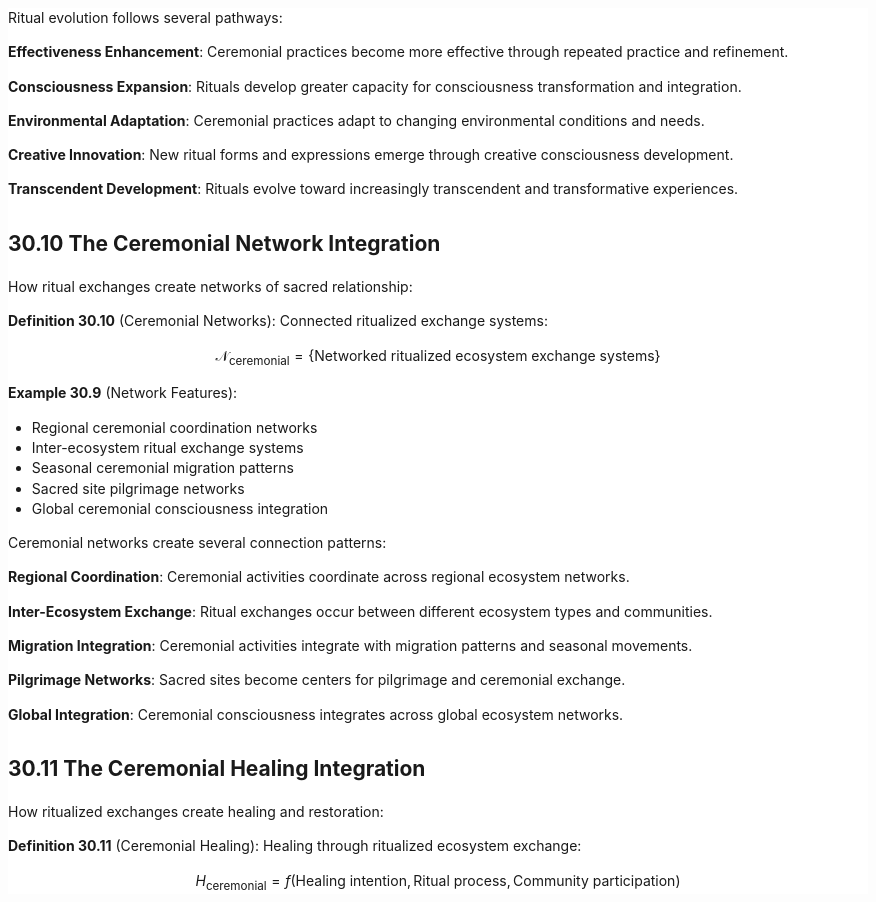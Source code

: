 Ritual evolution follows several pathways:

**Effectiveness Enhancement**: Ceremonial practices become more effective through repeated practice and refinement.

**Consciousness Expansion**: Rituals develop greater capacity for consciousness transformation and integration.

**Environmental Adaptation**: Ceremonial practices adapt to changing environmental conditions and needs.

**Creative Innovation**: New ritual forms and expressions emerge through creative consciousness development.

**Transcendent Development**: Rituals evolve toward increasingly transcendent and transformative experiences.

## 30.10 The Ceremonial Network Integration

How ritual exchanges create networks of sacred relationship:

**Definition 30.10** (Ceremonial Networks): Connected ritualized exchange systems:

$$
\mathcal{N}_{\text{ceremonial}} = \{\text{Networked ritualized ecosystem exchange systems}\}
$$

**Example 30.9** (Network Features):
- Regional ceremonial coordination networks
- Inter-ecosystem ritual exchange systems
- Seasonal ceremonial migration patterns
- Sacred site pilgrimage networks
- Global ceremonial consciousness integration

Ceremonial networks create several connection patterns:

**Regional Coordination**: Ceremonial activities coordinate across regional ecosystem networks.

**Inter-Ecosystem Exchange**: Ritual exchanges occur between different ecosystem types and communities.

**Migration Integration**: Ceremonial activities integrate with migration patterns and seasonal movements.

**Pilgrimage Networks**: Sacred sites become centers for pilgrimage and ceremonial exchange.

**Global Integration**: Ceremonial consciousness integrates across global ecosystem networks.

## 30.11 The Ceremonial Healing Integration

How ritualized exchanges create healing and restoration:

**Definition 30.11** (Ceremonial Healing): Healing through ritualized ecosystem exchange:

$$
H_{\text{ceremonial}} = f(\text{Healing intention}, \text{Ritual process}, \text{Community participation})
$$

